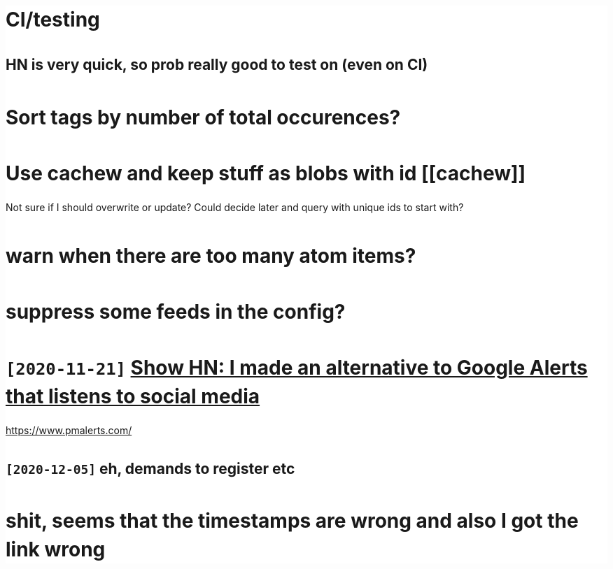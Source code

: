 

# CI/testing 





## HN is very quick, so prob really good to test on (even on CI)




# Sort tags by number of total occurences?




# Use cachew and keep stuff as blobs with id      [[cachew]]

Not sure if I should overwrite or update? Could decide later and query with unique ids to start with?  




# warn when there are too many atom items?




# suppress some feeds in the config?




# `[2020-11-21]` [Show HN: I made an alternative to Google Alerts that listens to social media](https://news.ycombinator.com/item?id=25161117)

<https://www.pmalerts.com/>  




## `[2020-12-05]` eh, demands to register etc




# shit, seems that the timestamps are wrong and also I got the link wrong
